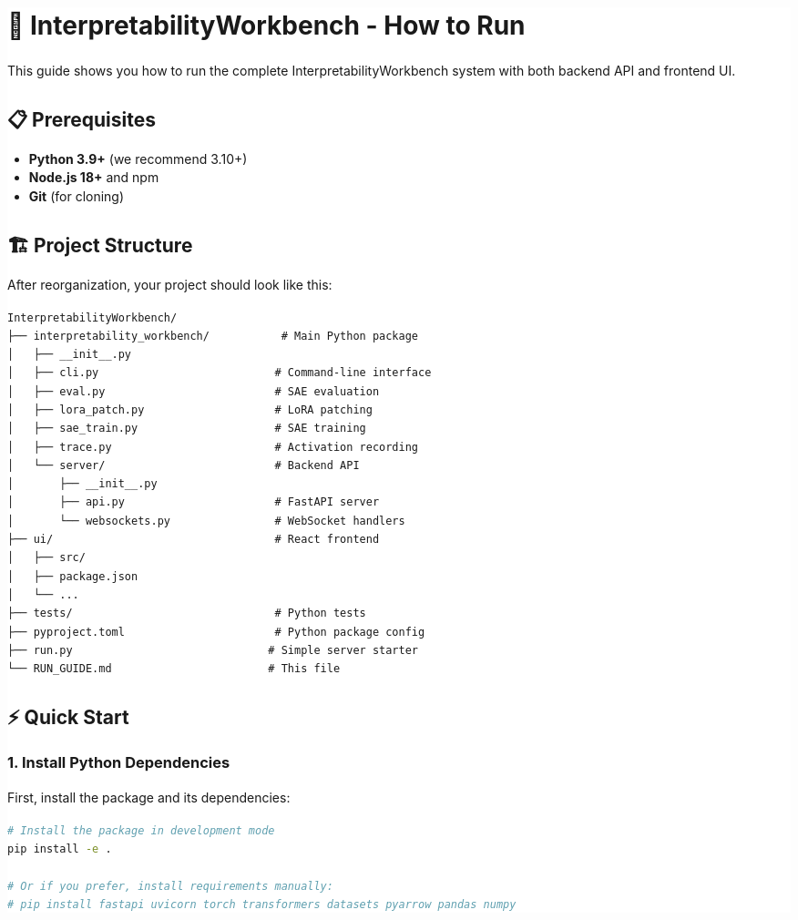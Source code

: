 # 🚀 InterpretabilityWorkbench - How to Run

This guide shows you how to run the complete InterpretabilityWorkbench system with both backend API and frontend UI.

## 📋 Prerequisites

- **Python 3.9+** (we recommend 3.10+)
- **Node.js 18+** and npm
- **Git** (for cloning)

## 🏗️ Project Structure

After reorganization, your project should look like this:
```
InterpretabilityWorkbench/
├── interpretability_workbench/           # Main Python package
│   ├── __init__.py
│   ├── cli.py                           # Command-line interface
│   ├── eval.py                          # SAE evaluation
│   ├── lora_patch.py                    # LoRA patching
│   ├── sae_train.py                     # SAE training
│   ├── trace.py                         # Activation recording
│   └── server/                          # Backend API
│       ├── __init__.py
│       ├── api.py                       # FastAPI server
│       └── websockets.py                # WebSocket handlers
├── ui/                                  # React frontend
│   ├── src/
│   ├── package.json
│   └── ...
├── tests/                               # Python tests
├── pyproject.toml                       # Python package config
├── run.py                              # Simple server starter
└── RUN_GUIDE.md                        # This file
```

## ⚡ Quick Start

### 1. Install Python Dependencies

First, install the package and its dependencies:

```bash
# Install the package in development mode
pip install -e .

# Or if you prefer, install requirements manually:
# pip install fastapi uvicorn torch transformers datasets pyarrow pandas numpy
```
